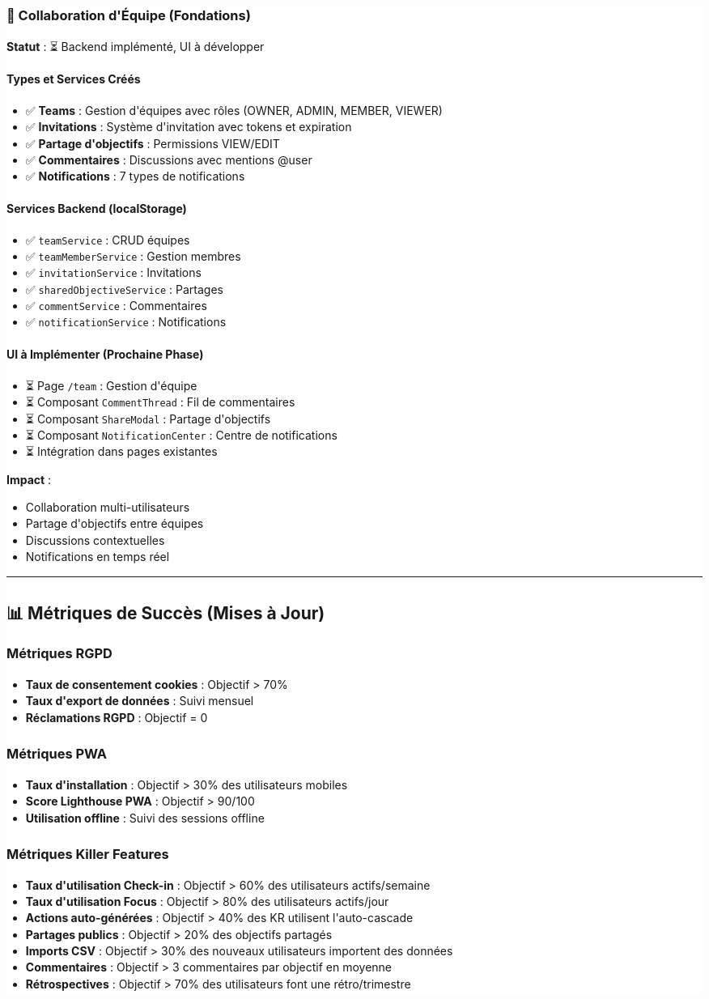 
### 👥 Collaboration d'Équipe (Fondations)

**Statut** : ⏳ Backend implémenté, UI à développer

#### Types et Services Créés
- ✅ **Teams** : Gestion d'équipes avec rôles (OWNER, ADMIN, MEMBER, VIEWER)
- ✅ **Invitations** : Système d'invitation avec tokens et expiration
- ✅ **Partage d'objectifs** : Permissions VIEW/EDIT
- ✅ **Commentaires** : Discussions avec mentions @user
- ✅ **Notifications** : 7 types de notifications

#### Services Backend (localStorage)
- ✅ `teamService` : CRUD équipes
- ✅ `teamMemberService` : Gestion membres
- ✅ `invitationService` : Invitations
- ✅ `sharedObjectiveService` : Partages
- ✅ `commentService` : Commentaires
- ✅ `notificationService` : Notifications

#### UI à Implémenter (Prochaine Phase)
- ⏳ Page `/team` : Gestion d'équipe
- ⏳ Composant `CommentThread` : Fil de commentaires
- ⏳ Composant `ShareModal` : Partage d'objectifs
- ⏳ Composant `NotificationCenter` : Centre de notifications
- ⏳ Intégration dans pages existantes

**Impact** :
- Collaboration multi-utilisateurs
- Partage d'objectifs entre équipes
- Discussions contextuelles
- Notifications en temps réel

---

## 📊 Métriques de Succès (Mises à Jour)

### Métriques RGPD
- **Taux de consentement cookies** : Objectif > 70%
- **Taux d'export de données** : Suivi mensuel
- **Réclamations RGPD** : Objectif = 0

### Métriques PWA
- **Taux d'installation** : Objectif > 30% des utilisateurs mobiles
- **Score Lighthouse PWA** : Objectif > 90/100
- **Utilisation offline** : Suivi des sessions offline

### Métriques Killer Features
- **Taux d'utilisation Check-in** : Objectif > 60% des utilisateurs actifs/semaine
- **Taux d'utilisation Focus** : Objectif > 80% des utilisateurs actifs/jour
- **Actions auto-générées** : Objectif > 40% des KR utilisent l'auto-cascade
- **Partages publics** : Objectif > 20% des objectifs partagés
- **Imports CSV** : Objectif > 30% des nouveaux utilisateurs importent des données
- **Commentaires** : Objectif > 3 commentaires par objectif en moyenne
- **Rétrospectives** : Objectif > 70% des utilisateurs font une rétro/trimestre
